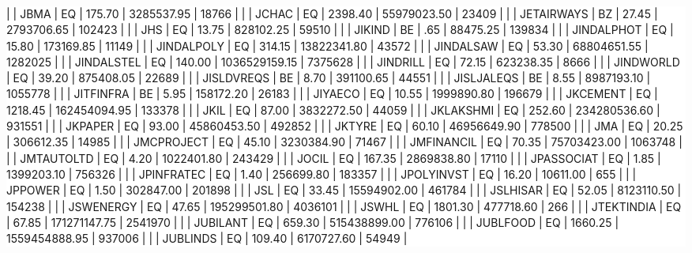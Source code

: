 |  | JBMA | EQ | 175.70 | 3285537.95 | 18766 |
|  | JCHAC | EQ | 2398.40 | 55979023.50 | 23409 |
|  | JETAIRWAYS | BZ | 27.45 | 2793706.65 | 102423 |
|  | JHS | EQ | 13.75 | 828102.25 | 59510 |
|  | JIKIND | BE | .65 | 88475.25 | 139834 |
|  | JINDALPHOT | EQ | 15.80 | 173169.85 | 11149 |
|  | JINDALPOLY | EQ | 314.15 | 13822341.80 | 43572 |
|  | JINDALSAW | EQ | 53.30 | 68804651.55 | 1282025 |
|  | JINDALSTEL | EQ | 140.00 | 1036529159.15 | 7375628 |
|  | JINDRILL | EQ | 72.15 | 623238.35 | 8666 |
|  | JINDWORLD | EQ | 39.20 | 875408.05 | 22689 |
|  | JISLDVREQS | BE | 8.70 | 391100.65 | 44551 |
|  | JISLJALEQS | BE | 8.55 | 8987193.10 | 1055778 |
|  | JITFINFRA | BE | 5.95 | 158172.20 | 26183 |
|  | JIYAECO | EQ | 10.55 | 1999890.80 | 196679 |
|  | JKCEMENT | EQ | 1218.45 | 162454094.95 | 133378 |
|  | JKIL | EQ | 87.00 | 3832272.50 | 44059 |
|  | JKLAKSHMI | EQ | 252.60 | 234280536.60 | 931551 |
|  | JKPAPER | EQ | 93.00 | 45860453.50 | 492852 |
|  | JKTYRE | EQ | 60.10 | 46956649.90 | 778500 |
|  | JMA | EQ | 20.25 | 306612.35 | 14985 |
|  | JMCPROJECT | EQ | 45.10 | 3230384.90 | 71467 |
|  | JMFINANCIL | EQ | 70.35 | 75703423.00 | 1063748 |
|  | JMTAUTOLTD | EQ | 4.20 | 1022401.80 | 243429 |
|  | JOCIL | EQ | 167.35 | 2869838.80 | 17110 |
|  | JPASSOCIAT | EQ | 1.85 | 1399203.10 | 756326 |
|  | JPINFRATEC | EQ | 1.40 | 256699.80 | 183357 |
|  | JPOLYINVST | EQ | 16.20 | 10611.00 | 655 |
|  | JPPOWER | EQ | 1.50 | 302847.00 | 201898 |
|  | JSL | EQ | 33.45 | 15594902.00 | 461784 |
|  | JSLHISAR | EQ | 52.05 | 8123110.50 | 154238 |
|  | JSWENERGY | EQ | 47.65 | 195299501.80 | 4036101 |
|  | JSWHL | EQ | 1801.30 | 477718.60 | 266 |
|  | JTEKTINDIA | EQ | 67.85 | 171271147.75 | 2541970 |
|  | JUBILANT | EQ | 659.30 | 515438899.00 | 776106 |
|  | JUBLFOOD | EQ | 1660.25 | 1559454888.95 | 937006 |
|  | JUBLINDS | EQ | 109.40 | 6170727.60 | 54949 |